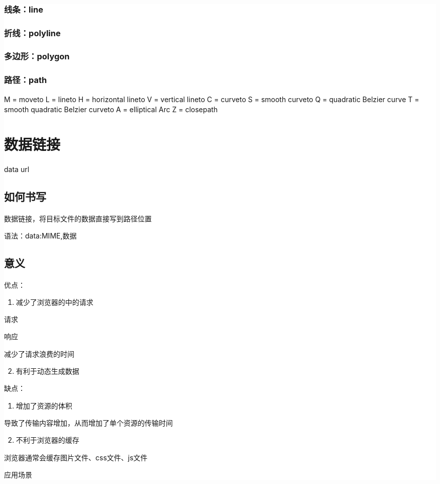 ### 线条：line

### 折线：polyline

### 多边形：polygon

### 路径：path

M = moveto
L = lineto
H = horizontal lineto
V = vertical lineto
C = curveto
S = smooth curveto
Q = quadratic Belzier curve
T = smooth quadratic Belzier curveto
A = elliptical Arc
Z = closepath

# 数据链接

data url

## 如何书写

数据链接，将目标文件的数据直接写到路径位置

语法：data:MIME,数据

## 意义

优点：

1. 减少了浏览器的中的请求

请求

响应

减少了请求浪费的时间

2. 有利于动态生成数据

缺点：

1. 增加了资源的体积

导致了传输内容增加，从而增加了单个资源的传输时间

2. 不利于浏览器的缓存

浏览器通常会缓存图片文件、css文件、js文件

应用场景
